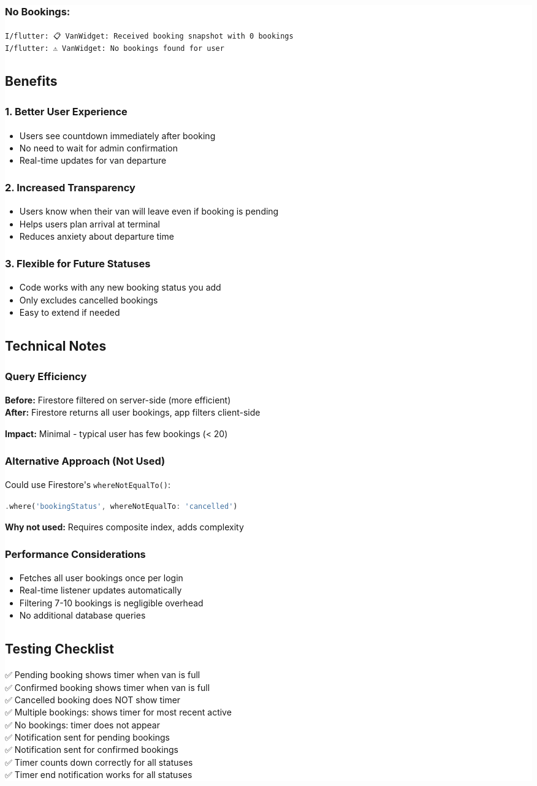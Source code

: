 ### No Bookings:
```
I/flutter: 📋 VanWidget: Received booking snapshot with 0 bookings
I/flutter: ⚠️ VanWidget: No bookings found for user
```

## Benefits

### 1. Better User Experience
- Users see countdown immediately after booking
- No need to wait for admin confirmation
- Real-time updates for van departure

### 2. Increased Transparency
- Users know when their van will leave even if booking is pending
- Helps users plan arrival at terminal
- Reduces anxiety about departure time

### 3. Flexible for Future Statuses
- Code works with any new booking status you add
- Only excludes cancelled bookings
- Easy to extend if needed

## Technical Notes

### Query Efficiency
**Before:** Firestore filtered on server-side (more efficient)  
**After:** Firestore returns all user bookings, app filters client-side

**Impact:** Minimal - typical user has few bookings (< 20)

### Alternative Approach (Not Used)
Could use Firestore's `whereNotEqualTo()`:
```dart
.where('bookingStatus', whereNotEqualTo: 'cancelled')
```
**Why not used:** Requires composite index, adds complexity

### Performance Considerations
- Fetches all user bookings once per login
- Real-time listener updates automatically
- Filtering 7-10 bookings is negligible overhead
- No additional database queries

## Testing Checklist

✅ Pending booking shows timer when van is full  
✅ Confirmed booking shows timer when van is full  
✅ Cancelled booking does NOT show timer  
✅ Multiple bookings: shows timer for most recent active  
✅ No bookings: timer does not appear  
✅ Notification sent for pending bookings  
✅ Notification sent for confirmed bookings  
✅ Timer counts down correctly for all statuses  
✅ Timer end notification works for all statuses  
